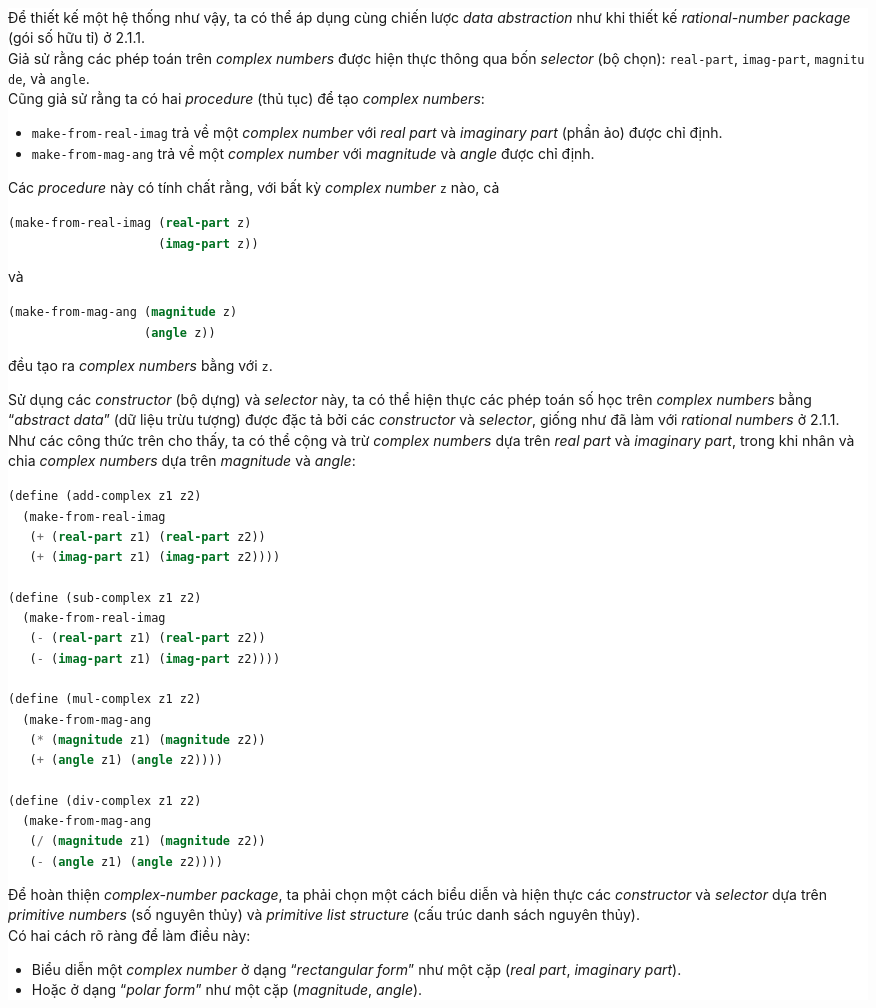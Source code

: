 Để thiết kế một hệ thống như vậy, ta có thể áp dụng cùng chiến lược *data abstraction* như khi thiết kế *rational-number package* (gói số hữu tỉ) ở 2.1.1.  
Giả sử rằng các phép toán trên *complex numbers* được hiện thực thông qua bốn *selector* (bộ chọn): `real-part`, `imag-part`, `magnitude`, và `angle`.  
Cũng giả sử rằng ta có hai *procedure* (thủ tục) để tạo *complex numbers*:  
- `make-from-real-imag` trả về một *complex number* với *real part* và *imaginary part* (phần ảo) được chỉ định.  
- `make-from-mag-ang` trả về một *complex number* với *magnitude* và *angle* được chỉ định.  

Các *procedure* này có tính chất rằng, với bất kỳ *complex number* `z` nào, cả

```scheme
(make-from-real-imag (real-part z) 
                     (imag-part z))
```

và

```scheme
(make-from-mag-ang (magnitude z) 
                   (angle z))
```

đều tạo ra *complex numbers* bằng với `z`.

Sử dụng các *constructor* (bộ dựng) và *selector* này, ta có thể hiện thực các phép toán số học trên *complex numbers* bằng “*abstract data*” (dữ liệu trừu tượng) được đặc tả bởi các *constructor* và *selector*, giống như đã làm với *rational numbers* ở 2.1.1.  
Như các công thức trên cho thấy, ta có thể cộng và trừ *complex numbers* dựa trên *real part* và *imaginary part*, trong khi nhân và chia *complex numbers* dựa trên *magnitude* và *angle*:

```scheme
(define (add-complex z1 z2)
  (make-from-real-imag 
   (+ (real-part z1) (real-part z2))
   (+ (imag-part z1) (imag-part z2))))

(define (sub-complex z1 z2)
  (make-from-real-imag 
   (- (real-part z1) (real-part z2))
   (- (imag-part z1) (imag-part z2))))

(define (mul-complex z1 z2)
  (make-from-mag-ang 
   (* (magnitude z1) (magnitude z2))
   (+ (angle z1) (angle z2))))

(define (div-complex z1 z2)
  (make-from-mag-ang 
   (/ (magnitude z1) (magnitude z2))
   (- (angle z1) (angle z2))))
```

Để hoàn thiện *complex-number package*, ta phải chọn một cách biểu diễn và hiện thực các *constructor* và *selector* dựa trên *primitive numbers* (số nguyên thủy) và *primitive list structure* (cấu trúc danh sách nguyên thủy).  
Có hai cách rõ ràng để làm điều này:  
- Biểu diễn một *complex number* ở dạng “*rectangular form*” như một cặp (*real part*, *imaginary part*).  
- Hoặc ở dạng “*polar form*” như một cặp (*magnitude*, *angle*).  

